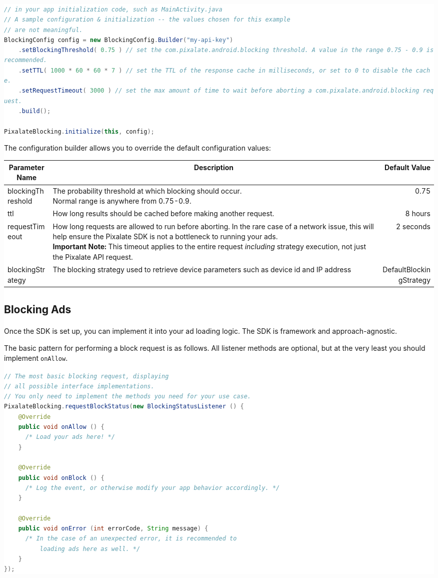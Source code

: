 ```java
// in your app initialization code, such as MainActivity.java
// A sample configuration & initialization -- the values chosen for this example
// are not meaningful.
BlockingConfig config = new BlockingConfig.Builder("my-api-key")
    .setBlockingThreshold( 0.75 ) // set the com.pixalate.android.blocking threshold. A value in the range 0.75 - 0.9 is recommended.
    .setTTL( 1000 * 60 * 60 * 7 ) // set the TTL of the response cache in milliseconds, or set to 0 to disable the cache.
    .setRequestTimeout( 3000 ) // set the max amount of time to wait before aborting a com.pixalate.android.blocking request. 
    .build();

PixalateBlocking.initialize(this, config);
```

The configuration builder allows you to override the default configuration values:

Parameter Name    | Description | Default Value 
------------------|-------------|---------------:
blockingThreshold | The probability threshold at which blocking should occur.<br/>Normal range is anywhere from 0.75-0.9. | 0.75
ttl               | How long results should be cached before making another request. | 8 hours
requestTimeout    | How long requests are allowed to run before aborting. In the rare case of a network issue, this will help ensure the Pixalate SDK is not a bottleneck to running your ads. <br/>**Important Note:** This timeout applies to the entire request *including* strategy execution, not just the Pixalate API request. | 2 seconds
blockingStrategy | The blocking strategy used to retrieve device parameters such as device id and IP address | DefaultBlockingStrategy


## Blocking Ads

Once the SDK is set up, you can implement it into your ad loading logic. The SDK is framework and approach-agnostic.

The basic pattern for performing a block request is as follows. All listener methods are optional, but at the very least you should implement `onAllow`.

```java
// The most basic blocking request, displaying 
// all possible interface implementations.
// You only need to implement the methods you need for your use case.
PixalateBlocking.requestBlockStatus(new BlockingStatusListener () {
    @Override
    public void onAllow () {
      /* Load your ads here! */
    }

    @Override
    public void onBlock () {
      /* Log the event, or otherwise modify your app behavior accordingly. */
    }

    @Override
    public void onError (int errorCode, String message) {
      /* In the case of an unexpected error, it is recommended to
          loading ads here as well. */
    }
});
```
